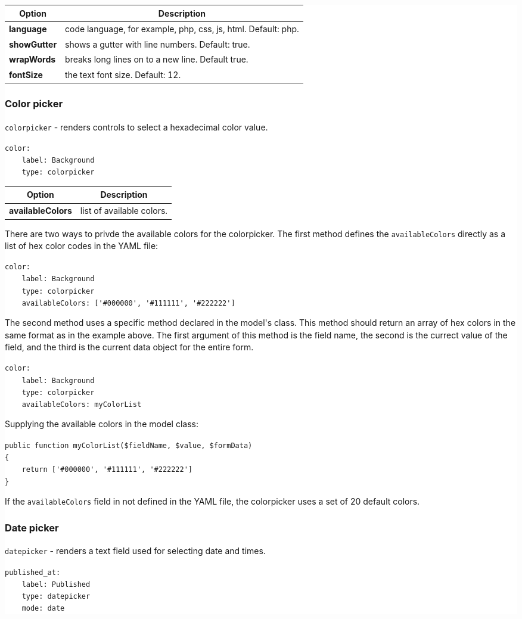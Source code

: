 Option | Description
------------- | -------------
**language** | code language, for example, php, css, js, html. Default: php.
**showGutter** | shows a gutter with line numbers. Default: true.
**wrapWords** | breaks long lines on to a new line. Default true.
**fontSize** | the text font size. Default: 12.

<a name="widget-colorpicker"></a>
### Color picker
`colorpicker` - renders controls to select a hexadecimal color value.

    color:
        label: Background
        type: colorpicker

Option | Description
------------- | -------------
**availableColors** |  list of available colors.

There are two ways to privde the available colors for the colorpicker. The first method defines the `availableColors` directly as a list of hex color codes in the YAML file:

    color:
        label: Background
        type: colorpicker
        availableColors: ['#000000', '#111111', '#222222']

The second method uses a specific method declared in the model's class.  This method should return an array of hex colors in the same format as in the example above. The first argument of this method is the field name, the second is the currect value of the field, and the third is the current data object for the entire form.

    color:
        label: Background
        type: colorpicker
        availableColors: myColorList

Supplying the available colors in the model class:

    public function myColorList($fieldName, $value, $formData)
    {
        return ['#000000', '#111111', '#222222']
    }

If the `availableColors` field in not defined in the YAML file, the colorpicker uses a set of 20 default colors.

<a name="widget-datepicker"></a>
### Date picker

`datepicker` - renders a text field used for selecting date and times.

    published_at:
        label: Published
        type: datepicker
        mode: date

